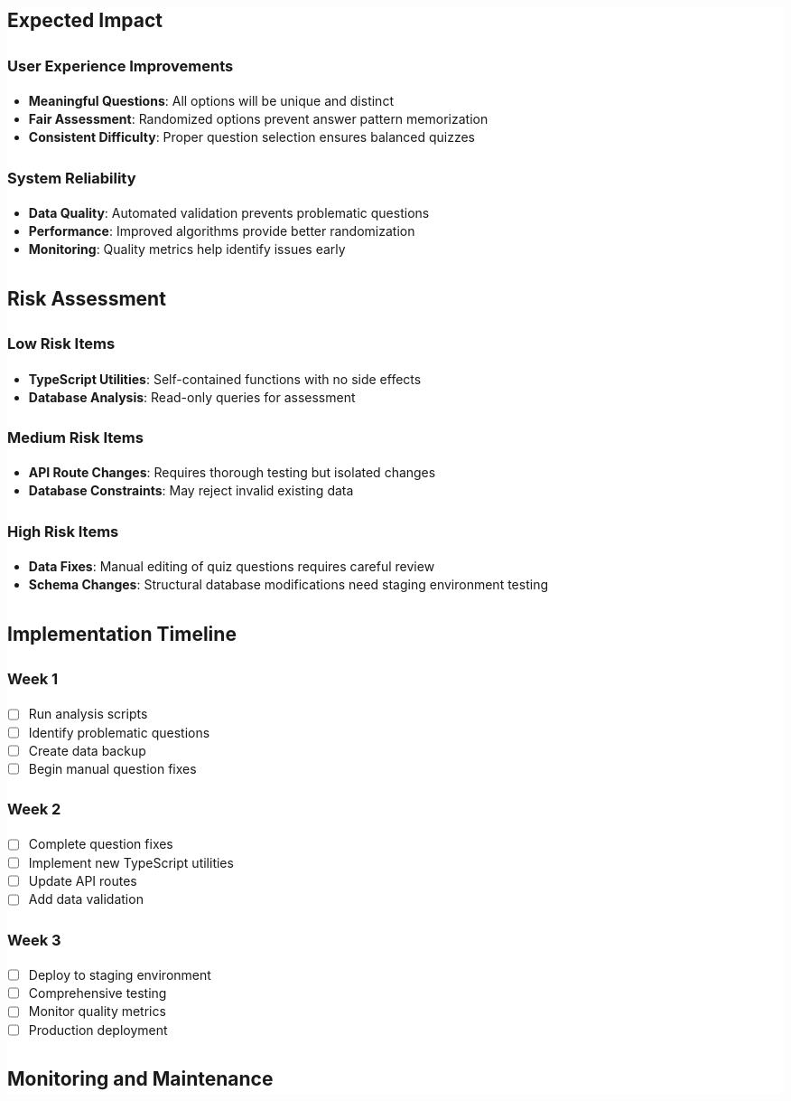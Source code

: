 ## Expected Impact

### User Experience Improvements
- **Meaningful Questions**: All options will be unique and distinct
- **Fair Assessment**: Randomized options prevent answer pattern memorization  
- **Consistent Difficulty**: Proper question selection ensures balanced quizzes

### System Reliability
- **Data Quality**: Automated validation prevents problematic questions
- **Performance**: Improved algorithms provide better randomization
- **Monitoring**: Quality metrics help identify issues early

## Risk Assessment

### Low Risk Items
- **TypeScript Utilities**: Self-contained functions with no side effects
- **Database Analysis**: Read-only queries for assessment

### Medium Risk Items  
- **API Route Changes**: Requires thorough testing but isolated changes
- **Database Constraints**: May reject invalid existing data

### High Risk Items
- **Data Fixes**: Manual editing of quiz questions requires careful review
- **Schema Changes**: Structural database modifications need staging environment testing

## Implementation Timeline

### Week 1
- [ ] Run analysis scripts
- [ ] Identify problematic questions
- [ ] Create data backup
- [ ] Begin manual question fixes

### Week 2
- [ ] Complete question fixes
- [ ] Implement new TypeScript utilities
- [ ] Update API routes
- [ ] Add data validation

### Week 3
- [ ] Deploy to staging environment
- [ ] Comprehensive testing
- [ ] Monitor quality metrics
- [ ] Production deployment

## Monitoring and Maintenance

